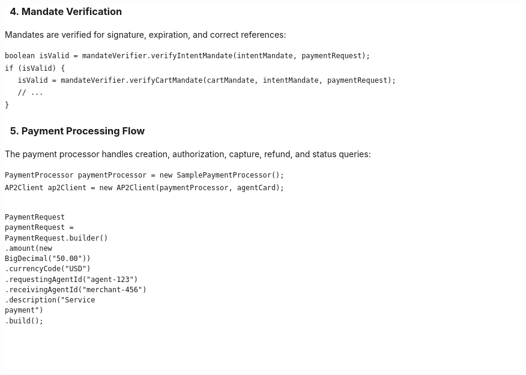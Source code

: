 </div>



<h3>
  
  
  4. Mandate Verification
</h3>

<p>Mandates are verified for signature, expiration, and correct references:<br>
</p>

<div class="highlight js-code-highlight">
<pre class="highlight java"><code><span class="kt">boolean</span> <span class="n">isValid</span> <span class="o">=</span> <span class="n">mandateVerifier</span><span class="o">.</span><span class="na">verifyIntentMandate</span><span class="o">(</span><span class="n">intentMandate</span><span class="o">,</span> <span class="n">paymentRequest</span><span class="o">);</span>
<span class="k">if</span> <span class="o">(</span><span class="n">isValid</span><span class="o">)</span> <span class="o">{</span>
   <span class="n">isValid</span> <span class="o">=</span> <span class="n">mandateVerifier</span><span class="o">.</span><span class="na">verifyCartMandate</span><span class="o">(</span><span class="n">cartMandate</span><span class="o">,</span> <span class="n">intentMandate</span><span class="o">,</span> <span class="n">paymentRequest</span><span class="o">);</span>
   <span class="c1">// ...</span>
<span class="o">}</span>
</code></pre>

</div>



<h3>
  
  
  5. Payment Processing Flow
</h3>

<p>The payment processor handles creation, authorization, capture, refund, and status queries:<br>
</p>

<div class="highlight js-code-highlight">
<pre class="highlight java"><code><span class="nc">PaymentProcessor</span> <span class="n">paymentProcessor</span> <span class="o">=</span> <span class="k">new</span> <span class="nc">SamplePaymentProcessor</span><span class="o">();</span>
<span class="nc">AP2Client</span> <span class="n">ap2Client</span> <span class="o">=</span> <span class="k">new</span> <span class="nc">AP2Client</span><span class="o">(</span><span class="n">paymentProcessor</span><span class="o">,</span> <span class="n">agentCard</span><span class="o">);</span>

<span class="nc">PaymentRequest</span> <span class="n">paymentRequest</span> <span class="o">=</span> <span class="nc">PaymentRequest</span><span class="o">.</span><span class="na">builder</span><span class="o">()</span>
      <span class="o">.</span><span class="na">amount</span><span class="o">(</span><span class="k">new</span> <span class="nc">BigDecimal</span><span class="o">(</span><span class="s">"50.00"</span><span class="o">))</span>
      <span class="o">.</span><span class="na">currencyCode</span><span class="o">(</span><span class="s">"USD"</span><span class="o">)</span>
      <span class="o">.</span><span class="na">requestingAgentId</span><span class="o">(</span><span class="s">"agent-123"</span><span class="o">)</span>
      <span class="o">.</span><span class="na">receivingAgentId</span><span class="o">(</span><span class="s">"merchant-456"</span><span class="o">)</span>
      <span class="o">.</span><span class="na">description</span><span class="o">(</span><span class="s">"Service payment"</span><span class="o">)</span>
      <span class="o">.</span><span class="na">build</span><span class="o">();</span>
